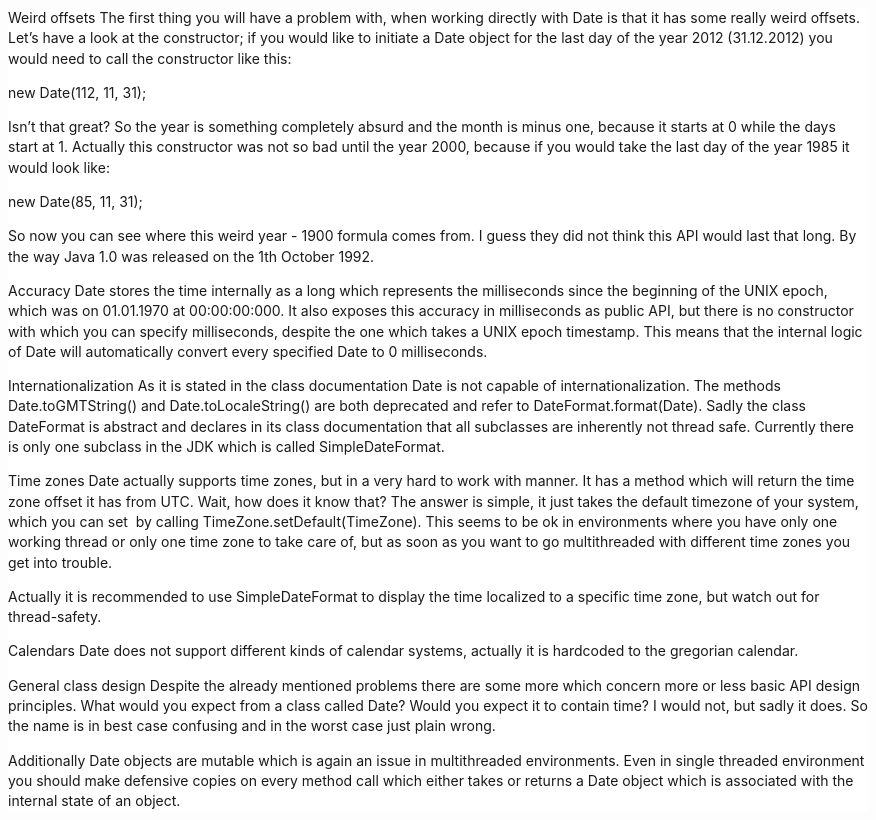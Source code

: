 Weird offsets
The first thing you will have a problem with, when working directly with Date is that it has some really weird offsets. Let’s have a look at the constructor; if you would like to initiate a Date object for the last day of the year 2012 (31.12.2012) you would need to call the constructor like this:


new Date(112, 11, 31);


Isn’t that great? So the year is something completely absurd and the month is minus one, because it starts at 0 while the days start at 1. Actually this constructor was not so bad until the year 2000, because if you would take the last day of the year 1985 it would look like: 


new Date(85, 11, 31);


So now you can see where this weird year - 1900 formula comes from. I guess they did not think this API would last that long. By the way Java 1.0 was released on the 1th October 1992.

Accuracy
Date stores the time internally as a long which represents the milliseconds since the beginning of the UNIX epoch, which was on 01.01.1970 at 00:00:00:000. It also exposes this accuracy in milliseconds as public API, but there is no constructor with which you can specify milliseconds, despite the one which takes a UNIX epoch timestamp. This means that the internal logic of Date will automatically convert every specified Date to 0 milliseconds.

Internationalization
As it is stated in the class documentation Date is not capable of internationalization. The methods Date.toGMTString() and Date.toLocaleString() are both deprecated and refer to DateFormat.format(Date). Sadly the class DateFormat is abstract and declares in its class documentation that all subclasses are inherently not thread safe. Currently there is only one subclass in the JDK which is called SimpleDateFormat.

Time zones
Date actually supports time zones, but in a very hard to work with manner. It has a method which will return the time zone offset it has from UTC. Wait, how does it know that? The answer is simple, it just takes the default timezone of your system, which you can set  by calling TimeZone.setDefault(TimeZone). This seems to be ok in environments where you have only one working thread or only one time zone to take care of, but as soon as you want to go multithreaded with different time zones you get into trouble.

Actually it is recommended to use SimpleDateFormat to display the time localized to a specific time zone, but watch out for thread-safety.

Calendars
Date does not support different kinds of calendar systems, actually it is hardcoded to the gregorian calendar.

General class design
Despite the already mentioned problems there are some more which concern more or less basic API design principles. What would you expect from a class called Date? Would you expect it to contain time? I would not, but sadly it does. So the name is in best case confusing and in the worst case just plain wrong.

Additionally Date objects are mutable which is again an issue in multithreaded environments. Even in single threaded environment you should make defensive copies on every method call which either takes or returns a Date object which is associated with the internal state of an object.
